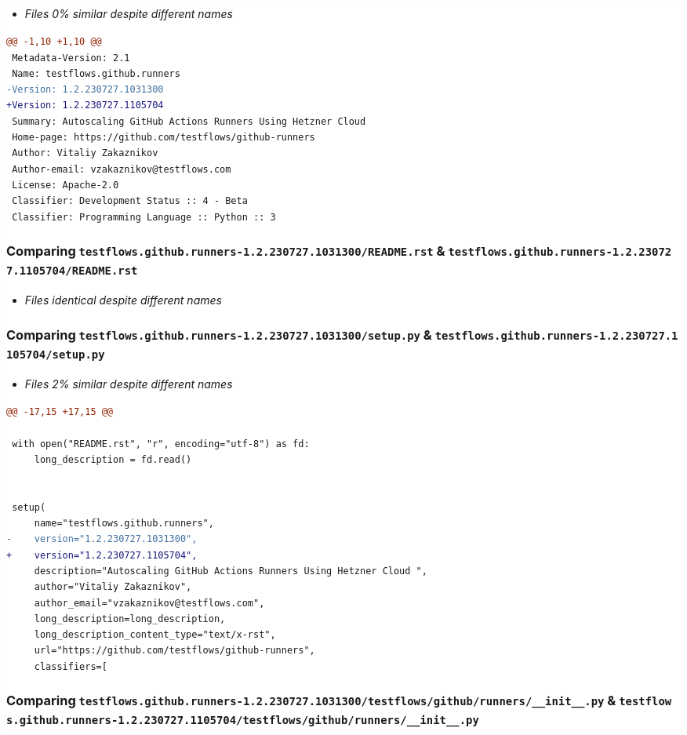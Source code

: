  * *Files 0% similar despite different names*

```diff
@@ -1,10 +1,10 @@
 Metadata-Version: 2.1
 Name: testflows.github.runners
-Version: 1.2.230727.1031300
+Version: 1.2.230727.1105704
 Summary: Autoscaling GitHub Actions Runners Using Hetzner Cloud 
 Home-page: https://github.com/testflows/github-runners
 Author: Vitaliy Zakaznikov
 Author-email: vzakaznikov@testflows.com
 License: Apache-2.0
 Classifier: Development Status :: 4 - Beta
 Classifier: Programming Language :: Python :: 3
```

### Comparing `testflows.github.runners-1.2.230727.1031300/README.rst` & `testflows.github.runners-1.2.230727.1105704/README.rst`

 * *Files identical despite different names*

### Comparing `testflows.github.runners-1.2.230727.1031300/setup.py` & `testflows.github.runners-1.2.230727.1105704/setup.py`

 * *Files 2% similar despite different names*

```diff
@@ -17,15 +17,15 @@
 
 with open("README.rst", "r", encoding="utf-8") as fd:
     long_description = fd.read()
 
 
 setup(
     name="testflows.github.runners",
-    version="1.2.230727.1031300",
+    version="1.2.230727.1105704",
     description="Autoscaling GitHub Actions Runners Using Hetzner Cloud ",
     author="Vitaliy Zakaznikov",
     author_email="vzakaznikov@testflows.com",
     long_description=long_description,
     long_description_content_type="text/x-rst",
     url="https://github.com/testflows/github-runners",
     classifiers=[
```

### Comparing `testflows.github.runners-1.2.230727.1031300/testflows/github/runners/__init__.py` & `testflows.github.runners-1.2.230727.1105704/testflows/github/runners/__init__.py`
